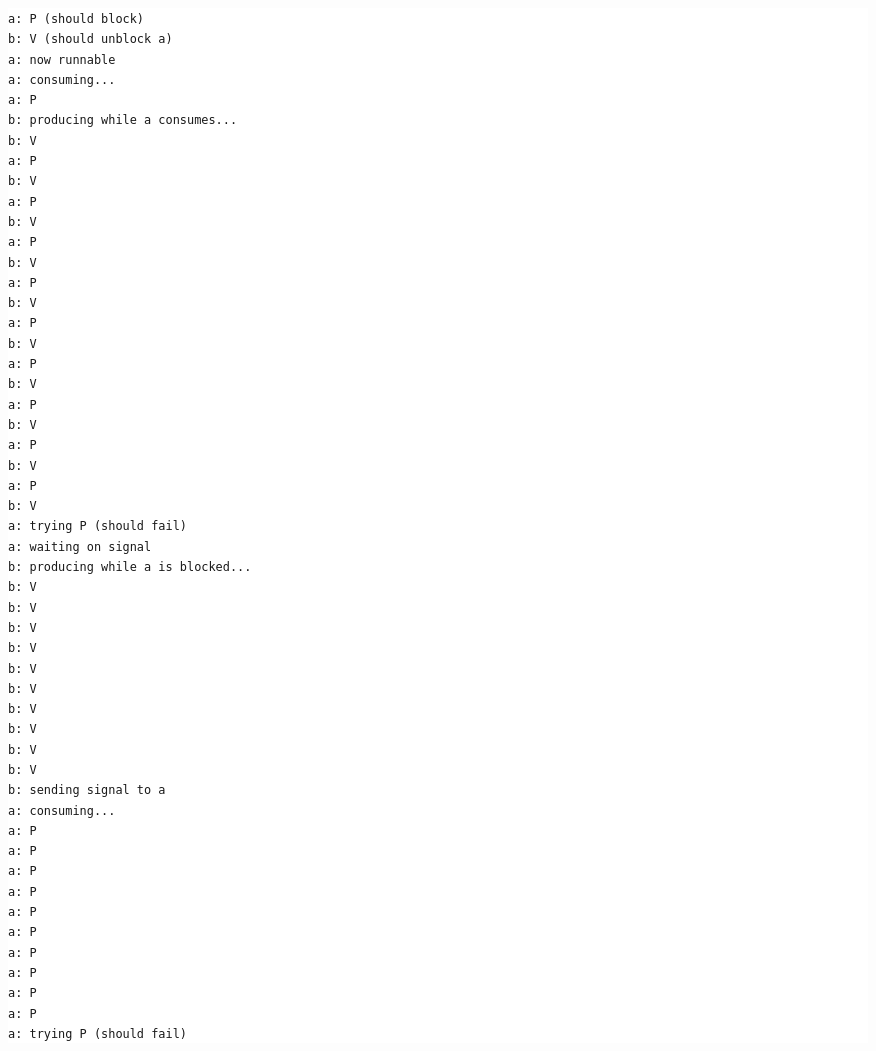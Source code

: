     a: P (should block)
    b: V (should unblock a)
    a: now runnable
    a: consuming...
    a: P
    b: producing while a consumes...
    b: V
    a: P
    b: V
    a: P
    b: V
    a: P
    b: V
    a: P
    b: V
    a: P
    b: V
    a: P
    b: V
    a: P
    b: V
    a: P
    b: V
    a: P
    b: V
    a: trying P (should fail)
    a: waiting on signal
    b: producing while a is blocked...
    b: V
    b: V
    b: V
    b: V
    b: V
    b: V
    b: V
    b: V
    b: V
    b: V
    b: sending signal to a
    a: consuming...
    a: P
    a: P
    a: P
    a: P
    a: P
    a: P
    a: P
    a: P
    a: P
    a: P
    a: trying P (should fail)
